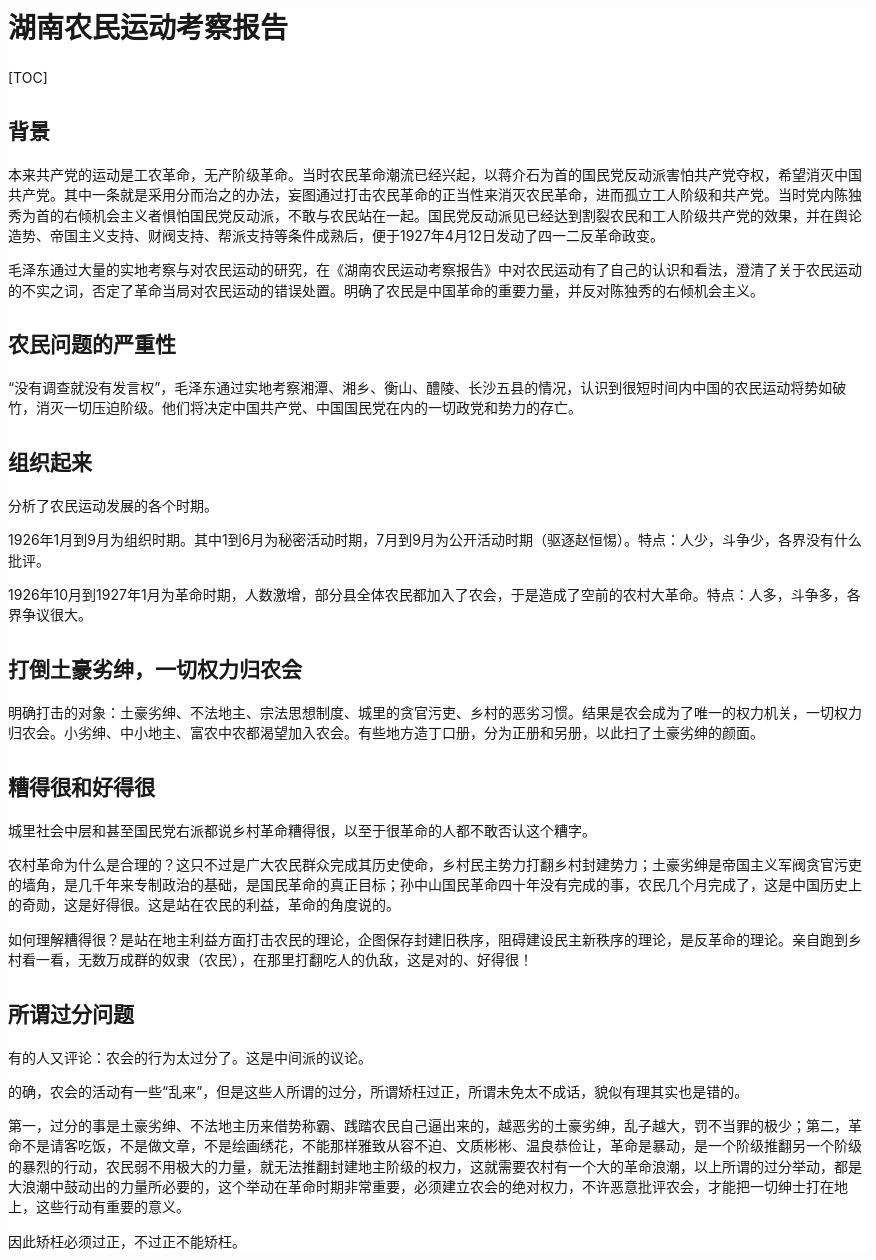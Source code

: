 # 湖南农民运动考察报告



[TOC]

## 背景

本来共产党的运动是工农革命，无产阶级革命。当时农民革命潮流已经兴起，以蒋介石为首的国民党反动派害怕共产党夺权，希望消灭中国共产党。其中一条就是采用分而治之的办法，妄图通过打击农民革命的正当性来消灭农民革命，进而孤立工人阶级和共产党。当时党内陈独秀为首的右倾机会主义者惧怕国民党反动派，不敢与农民站在一起。国民党反动派见已经达到割裂农民和工人阶级共产党的效果，并在舆论造势、帝国主义支持、财阀支持、帮派支持等条件成熟后，便于1927年4月12日发动了四一二反革命政变。

毛泽东通过大量的实地考察与对农民运动的研究，在《湖南农民运动考察报告》中对农民运动有了自己的认识和看法，澄清了关于农民运动的不实之词，否定了革命当局对农民运动的错误处置。明确了农民是中国革命的重要力量，并反对陈独秀的右倾机会主义。

 ## 农民问题的严重性

“没有调查就没有发言权”，毛泽东通过实地考察湘潭、湘乡、衡山、醴陵、长沙五县的情况，认识到很短时间内中国的农民运动将势如破竹，消灭一切压迫阶级。他们将决定中国共产党、中国国民党在内的一切政党和势力的存亡。

## 组织起来

分析了农民运动发展的各个时期。

1926年1月到9月为组织时期。其中1到6月为秘密活动时期，7月到9月为公开活动时期（驱逐赵恒惕）。特点：人少，斗争少，各界没有什么批评。

1926年10月到1927年1月为革命时期，人数激增，部分县全体农民都加入了农会，于是造成了空前的农村大革命。特点：人多，斗争多，各界争议很大。

## 打倒土豪劣绅，一切权力归农会

明确打击的对象：土豪劣绅、不法地主、宗法思想制度、城里的贪官污吏、乡村的恶劣习惯。结果是农会成为了唯一的权力机关，一切权力归农会。小劣绅、中小地主、富农中农都渴望加入农会。有些地方造丁口册，分为正册和另册，以此扫了土豪劣绅的颜面。

## 糟得很和好得很

城里社会中层和甚至国民党右派都说乡村革命糟得很，以至于很革命的人都不敢否认这个糟字。

农村革命为什么是合理的？这只不过是广大农民群众完成其历史使命，乡村民主势力打翻乡村封建势力；土豪劣绅是帝国主义军阀贪官污吏的墙角，是几千年来专制政治的基础，是国民革命的真正目标；孙中山国民革命四十年没有完成的事，农民几个月完成了，这是中国历史上的奇勋，这是好得很。这是站在农民的利益，革命的角度说的。

如何理解糟得很？是站在地主利益方面打击农民的理论，企图保存封建旧秩序，阻碍建设民主新秩序的理论，是反革命的理论。亲自跑到乡村看一看，无数万成群的奴隶（农民），在那里打翻吃人的仇敌，这是对的、好得很！

## 所谓过分问题

有的人又评论：农会的行为太过分了。这是中间派的议论。

的确，农会的活动有一些“乱来”，但是这些人所谓的过分，所谓矫枉过正，所谓未免太不成话，貌似有理其实也是错的。

第一，过分的事是土豪劣绅、不法地主历来借势称霸、践踏农民自己逼出来的，越恶劣的土豪劣绅，乱子越大，罚不当罪的极少；第二，革命不是请客吃饭，不是做文章，不是绘画绣花，不能那样雅致从容不迫、文质彬彬、温良恭俭让，革命是暴动，是一个阶级推翻另一个阶级的暴烈的行动，农民弱不用极大的力量，就无法推翻封建地主阶级的权力，这就需要农村有一个大的革命浪潮，以上所谓的过分举动，都是大浪潮中鼓动出的力量所必要的，这个举动在革命时期非常重要，必须建立农会的绝对权力，不许恶意批评农会，才能把一切绅士打在地上，这些行动有重要的意义。

因此矫枉必须过正，不过正不能矫枉。
